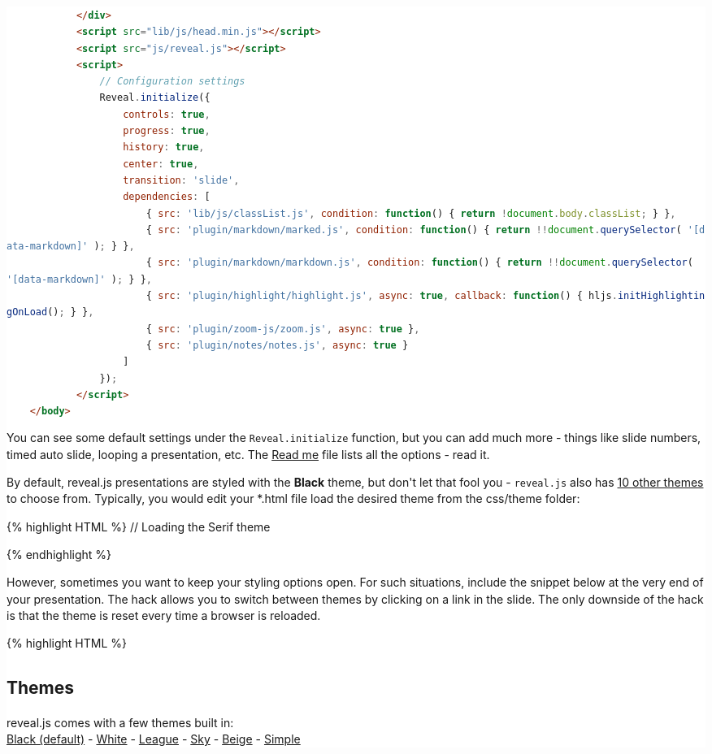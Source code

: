```html
			</div>
			<script src="lib/js/head.min.js"></script>
			<script src="js/reveal.js"></script>
			<script> 
				// Configuration settings
				Reveal.initialize({
					controls: true,
					progress: true,
					history: true,
					center: true,
					transition: 'slide', 
					dependencies: [
						{ src: 'lib/js/classList.js', condition: function() { return !document.body.classList; } },
						{ src: 'plugin/markdown/marked.js', condition: function() { return !!document.querySelector( '[data-markdown]' ); } },
						{ src: 'plugin/markdown/markdown.js', condition: function() { return !!document.querySelector( '[data-markdown]' ); } },
						{ src: 'plugin/highlight/highlight.js', async: true, callback: function() { hljs.initHighlightingOnLoad(); } },
						{ src: 'plugin/zoom-js/zoom.js', async: true },
						{ src: 'plugin/notes/notes.js', async: true }
					]
				});
			</script>
	</body>
```

You can see some default settings under the `Reveal.initialize` function, but you can add much more - things like slide numbers, timed auto slide, looping a presentation, etc. The [Read me](https://github.com/hakimel/reveal.js/#configuration) file lists all the options - read it. 

By default, reveal.js presentations are styled with the **Black** theme, but don't let that fool you - `reveal.js` also has [10 other themes](https://github.com/hakimel/reveal.js/#theming) to choose from. Typically, you would edit your *.html file load the desired theme from the css/theme folder:

{% highlight HTML %}
// Loading the Serif theme
<link rel="stylesheet" href="css/theme/serif.css" id="theme">
{% endhighlight %}

However, sometimes you want to keep your styling options open. For such situations, include the snippet below at the very end of your presentation. The hack allows you to switch between themes by clicking on a link in the slide. The only downside of the hack is that the theme is reset every time a browser is reloaded.

{% highlight HTML %}
<section id="themes">
	<h2>Themes</h2>
		<p>
		reveal.js comes with a few themes built in: <br>
		<!-- Hacks to swap themes after the page has loaded. Not flexible and only intended for the reveal.js demo deck. -->
			<a href="#" onclick="document.getElementById('theme').setAttribute('href','css/theme/black.css'); return false;">Black (default)</a> -
			<a href="#" onclick="document.getElementById('theme').setAttribute('href','css/theme/white.css'); return false;">White</a> -
			<a href="#" onclick="document.getElementById('theme').setAttribute('href','css/theme/league.css'); return false;">League</a> -
			<a href="#" onclick="document.getElementById('theme').setAttribute('href','css/theme/sky.css'); return false;">Sky</a> -
			<a href="#" onclick="document.getElementById('theme').setAttribute('href','css/theme/beige.css'); return false;">Beige</a> -
			<a href="#" onclick="document.getElementById('theme').setAttribute('href','css/theme/simple.css'); return false;">Simple</a> <br>